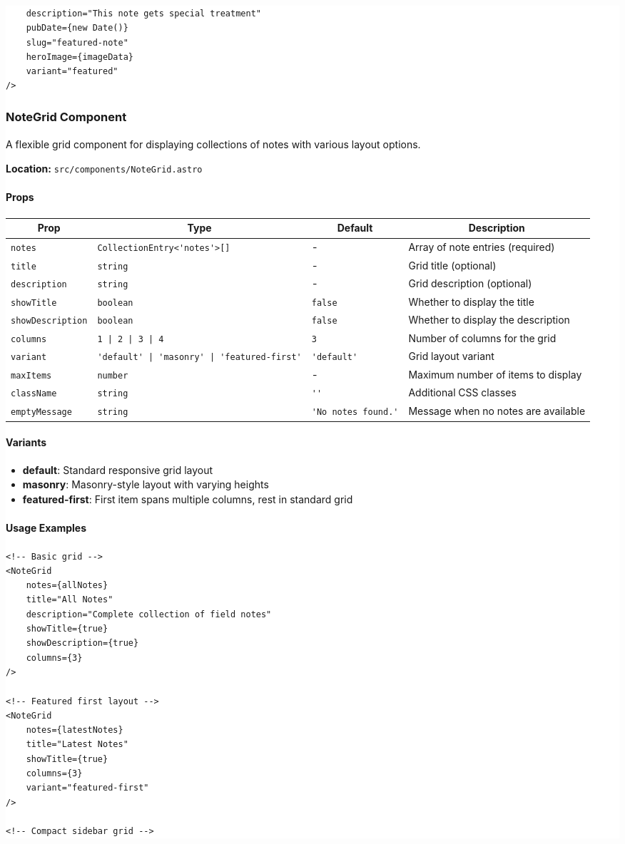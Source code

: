 ```astro
	description="This note gets special treatment"
	pubDate={new Date()}
	slug="featured-note"
	heroImage={imageData}
	variant="featured"
/>
```

### NoteGrid Component

A flexible grid component for displaying collections of notes with various layout options.

**Location:** `src/components/NoteGrid.astro`

#### Props

| Prop | Type | Default | Description |
|------|------|---------|-------------|
| `notes` | `CollectionEntry<'notes'>[]` | - | Array of note entries (required) |
| `title` | `string` | - | Grid title (optional) |
| `description` | `string` | - | Grid description (optional) |
| `showTitle` | `boolean` | `false` | Whether to display the title |
| `showDescription` | `boolean` | `false` | Whether to display the description |
| `columns` | `1 \| 2 \| 3 \| 4` | `3` | Number of columns for the grid |
| `variant` | `'default' \| 'masonry' \| 'featured-first'` | `'default'` | Grid layout variant |
| `maxItems` | `number` | - | Maximum number of items to display |
| `className` | `string` | `''` | Additional CSS classes |
| `emptyMessage` | `string` | `'No notes found.'` | Message when no notes are available |

#### Variants

- **default**: Standard responsive grid layout
- **masonry**: Masonry-style layout with varying heights
- **featured-first**: First item spans multiple columns, rest in standard grid

#### Usage Examples

```astro
<!-- Basic grid -->
<NoteGrid 
	notes={allNotes}
	title="All Notes"
	description="Complete collection of field notes"
	showTitle={true}
	showDescription={true}
	columns={3}
/>

<!-- Featured first layout -->
<NoteGrid 
	notes={latestNotes}
	title="Latest Notes"
	showTitle={true}
	columns={3}
	variant="featured-first"
/>

<!-- Compact sidebar grid -->
```